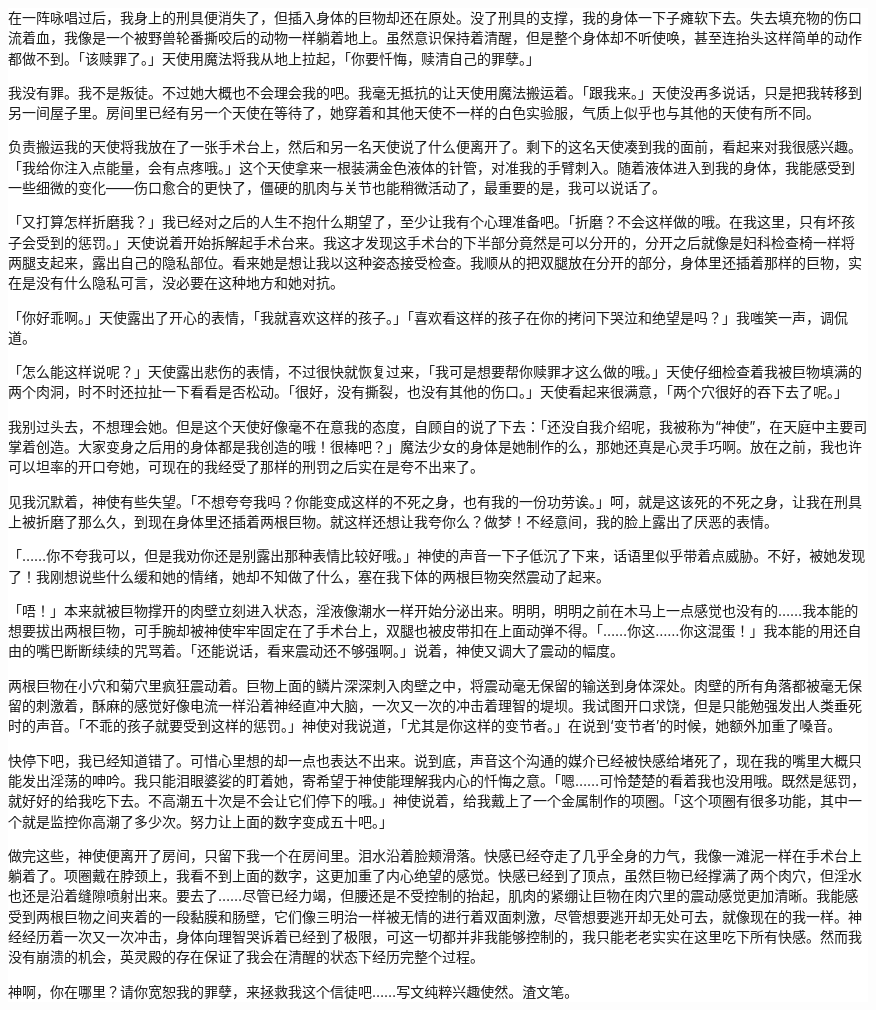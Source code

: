 在一阵咏唱过后，我身上的刑具便消失了，但插入身体的巨物却还在原处。没了刑具的支撑，我的身体一下子瘫软下去。失去填充物的伤口流着血，我像是一个被野兽轮番撕咬后的动物一样躺着地上。虽然意识保持着清醒，但是整个身体却不听使唤，甚至连抬头这样简单的动作都做不到。「该赎罪了。」天使用魔法将我从地上拉起，「你要忏悔，赎清自己的罪孽。」

我没有罪。我不是叛徒。不过她大概也不会理会我的吧。我毫无抵抗的让天使用魔法搬运着。「跟我来。」天使没再多说话，只是把我转移到另一间屋子里。房间里已经有另一个天使在等待了，她穿着和其他天使不一样的白色实验服，气质上似乎也与其他的天使有所不同。

负责搬运我的天使将我放在了一张手术台上，然后和另一名天使说了什么便离开了。剩下的这名天使凑到我的面前，看起来对我很感兴趣。「我给你注入点能量，会有点疼哦。」这个天使拿来一根装满金色液体的针管，对准我的手臂刺入。随着液体进入到我的身体，我能感受到一些细微的变化——伤口愈合的更快了，僵硬的肌肉与关节也能稍微活动了，最重要的是，我可以说话了。

「又打算怎样折磨我？」我已经对之后的人生不抱什么期望了，至少让我有个心理准备吧。「折磨？不会这样做的哦。在我这里，只有坏孩子会受到的惩罚。」天使说着开始拆解起手术台来。我这才发现这手术台的下半部分竟然是可以分开的，分开之后就像是妇科检查椅一样将两腿支起来，露出自己的隐私部位。看来她是想让我以这种姿态接受检查。我顺从的把双腿放在分开的部分，身体里还插着那样的巨物，实在是没有什么隐私可言，没必要在这种地方和她对抗。

「你好乖啊。」天使露出了开心的表情，「我就喜欢这样的孩子。」「喜欢看这样的孩子在你的拷问下哭泣和绝望是吗？」我嗤笑一声，调侃道。

「怎么能这样说呢？」天使露出悲伤的表情，不过很快就恢复过来，「我可是想要帮你赎罪才这么做的哦。」天使仔细检查着我被巨物填满的两个肉洞，时不时还拉扯一下看看是否松动。「很好，没有撕裂，也没有其他的伤口。」天使看起来很满意，「两个穴很好的吞下去了呢。」

我别过头去，不想理会她。但是这个天使好像毫不在意我的态度，自顾自的说了下去：「还没自我介绍呢，我被称为“神使”，在天庭中主要司掌着创造。大家变身之后用的身体都是我创造的哦！很棒吧？」魔法少女的身体是她制作的么，那她还真是心灵手巧啊。放在之前，我也许可以坦率的开口夸她，可现在的我经受了那样的刑罚之后实在是夸不出来了。

见我沉默着，神使有些失望。「不想夸夸我吗？你能变成这样的不死之身，也有我的一份功劳诶。」呵，就是这该死的不死之身，让我在刑具上被折磨了那么久，到现在身体里还插着两根巨物。就这样还想让我夸你么？做梦！不经意间，我的脸上露出了厌恶的表情。

「……你不夸我可以，但是我劝你还是别露出那种表情比较好哦。」神使的声音一下子低沉了下来，话语里似乎带着点威胁。不好，被她发现了！我刚想说些什么缓和她的情绪，她却不知做了什么，塞在我下体的两根巨物突然震动了起来。

「唔！」本来就被巨物撑开的肉壁立刻进入状态，淫液像潮水一样开始分泌出来。明明，明明之前在木马上一点感觉也没有的……我本能的想要拔出两根巨物，可手腕却被神使牢牢固定在了手术台上，双腿也被皮带扣在上面动弹不得。「……你这……你这混蛋！」我本能的用还自由的嘴巴断断续续的咒骂着。「还能说话，看来震动还不够强啊。」说着，神使又调大了震动的幅度。

两根巨物在小穴和菊穴里疯狂震动着。巨物上面的鳞片深深刺入肉壁之中，将震动毫无保留的输送到身体深处。肉壁的所有角落都被毫无保留的刺激着，酥麻的感觉好像电流一样沿着神经直冲大脑，一次又一次的冲击着理智的堤坝。我试图开口求饶，但是只能勉强发出人类垂死时的声音。「不乖的孩子就要受到这样的惩罚。」神使对我说道，「尤其是你这样的变节者。」在说到‘变节者’的时候，她额外加重了嗓音。

快停下吧，我已经知道错了。可惜心里想的却一点也表达不出来。说到底，声音这个沟通的媒介已经被快感给堵死了，现在我的嘴里大概只能发出淫荡的呻吟。我只能泪眼婆娑的盯着她，寄希望于神使能理解我内心的忏悔之意。「嗯……可怜楚楚的看着我也没用哦。既然是惩罚，就好好的给我吃下去。不高潮五十次是不会让它们停下的哦。」神使说着，给我戴上了一个金属制作的项圈。「这个项圈有很多功能，其中一个就是监控你高潮了多少次。努力让上面的数字变成五十吧。」

做完这些，神使便离开了房间，只留下我一个在房间里。泪水沿着脸颊滑落。快感已经夺走了几乎全身的力气，我像一滩泥一样在手术台上躺着了。项圈戴在脖颈上，我看不到上面的数字，这更加重了内心绝望的感觉。快感已经到了顶点，虽然巨物已经撑满了两个肉穴，但淫水也还是沿着缝隙喷射出来。要去了……尽管已经力竭，但腰还是不受控制的抬起，肌肉的紧绷让巨物在肉穴里的震动感觉更加清晰。我能感受到两根巨物之间夹着的一段黏膜和肠壁，它们像三明治一样被无情的进行着双面刺激，尽管想要逃开却无处可去，就像现在的我一样。神经经历着一次又一次冲击，身体向理智哭诉着已经到了极限，可这一切都并非我能够控制的，我只能老老实实在这里吃下所有快感。然而我没有崩溃的机会，英灵殿的存在保证了我会在清醒的状态下经历完整个过程。

神啊，你在哪里？请你宽恕我的罪孽，来拯救我这个信徒吧……写文纯粹兴趣使然。渣文笔。

